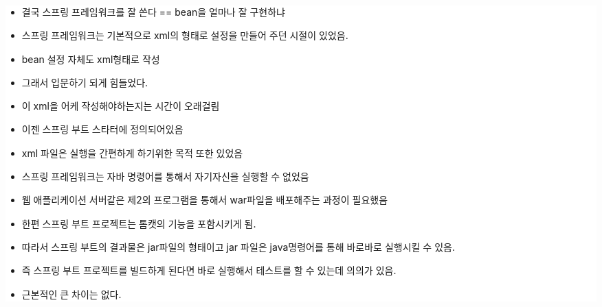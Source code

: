 * 결국 스프링 프레임워크를 잘 쓴다 == bean을 얼마나 잘 구현하냐

* 스프링 프레임워크는 기본적으로 xml의 형태로 설정을 만들어 주던 시절이 있었음.
* bean 설정 자체도 xml형태로 작성
* 그래서 입문하기 되게 힘들었다.
* 이 xml을 어케 작성해야하는지는 시간이 오래걸림
* 이젠 스프링 부트 스타터에 정의되어있음

* xml 파일은 실행을 간편하게 하기위한 목적 또한 있었음
* 스프링 프레임워크는 자바 명령어를 통해서 자기자신을 실행할 수 없었음
* 웹 애플리케이션 서버같은 제2의 프로그램을 통해서 war파일을 배포해주는 과정이 필요했음

* 한편 스프링 부트 프로젝트는 톰캣의 기능을 포함시키게 됨.
* 따라서 스프링 부트의 결과물은 jar파일의 형태이고 jar 파일은 java명령어를 통해 바로바로 실행시킬 수 있음.
* 즉 스프링 부트 프로젝트를 빌드하게 된다면 바로 실행해서 테스트를 할 수 있는데 의의가 있음.
* 근본적인 큰 차이는 없다.
